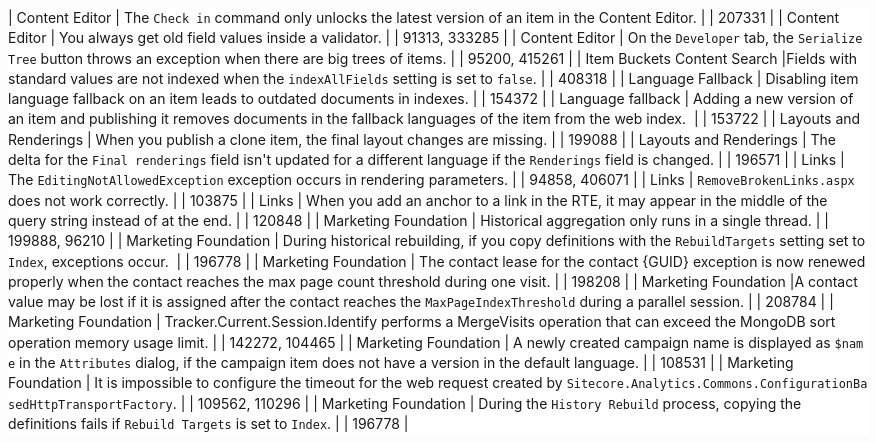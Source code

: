 | Content Editor               | ​​The `Check in` command only unlocks the latest version of an item in the Content Editor.                                                                                                        |                                                        | 207331         |
| Content Editor               | ​​You always get old field values inside a validator.                                                                                                                                             |                                                        | 91313, 333285  |
| Content Editor               | ​On the `Developer` tab, the `Serialize Tree` button throws an exception when there are big trees of items.                                                                                       |                                                        | 95200, 415261  |
| Item Buckets Content Search  | ​Fields with standard values are not indexed when the `indexAllFields` setting is set to `false`.​                                                                                                |                                                        | 408318         |
| Language Fallback            | ​​Disabling item language fallback on an item leads to outdated documents in indexes.                                                                                                             |                                                        | 154372         |
| Language fallback            | Adding a new version of an item and publishing it removes documents in the fallback languages of the item from the web index. ​                                                                   |                                                        | 153722         |
| Layouts and Renderings       | When you publish a clone item, the final layout changes are missing.                                                                                                                              |                                                        | 199088         |
| Layouts and Renderings       | ​The delta for the `Final renderings` field isn't updated for a different language if the `Renderings` field is changed.​                                                                         |                                                        | 196571         |
| Links                        | ​​The `EditingNotAllowedException` exception occurs in rendering parameters.                                                                                                                      |                                                        | 94858, 406071  |
| Links                        | `RemoveBrokenLinks.aspx` does not work correctly.                                                                                                                                                 |                                                        | 103875         |
| Links                        | ​​When you add an anchor to a link in the RTE, it may appear in the middle of the query string instead of at the end.                                                                             |                                                        | 120848         |
| Marketing Foundation         | Historical aggregation only runs in a single thread.​                                                                                                                                             |                                                        | 199888, 96210  |
| Marketing Foundation         | During historical rebuilding, if you copy definitions with the `RebuildTargets` setting set to `Index`, exceptions occur.​​ ​                                                                     |                                                        | 196778         |
| Marketing Foundation         | ​​The contact lease for the contact \{GUID\} exception is now renewed properly when the contact reaches the max page count threshold during one visit.                                            |                                                        | 198208         |
| Marketing Foundation         | ​A contact value may be lost if it is assigned after the contact reaches the `MaxPageIndexThreshold` during a parallel session.                                                                   |                                                        | 208784         |
| Marketing Foundation         | ​Tracker.Current.Session.Identify performs a MergeVisits operation that can exceed the MongoDB sort operation memory usage limit.                                                                 |                                                        | 142272, 104465 |
| Marketing Foundation         | ​A newly created campaign name is displayed as `$name` in the `Attributes` dialog, if the campaign item does not have a version in the default language.                                          |                                                        | 108531         |
| Marketing Foundation         | ​​It is impossible to configure the timeout for the web request created by `Sitecore.Analytics.Commons.ConfigurationBasedHttpTransportFactory`.                                                   |                                                        | 109562, 110296 |
| Marketing Foundation         | During the `History Rebuild` process, copying the definitions fails if `Rebuild Targets` is set to `Index`.                                                                                       |                                                        | 196778         |